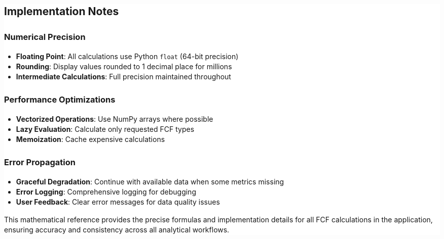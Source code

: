 
## Implementation Notes

### Numerical Precision
- **Floating Point**: All calculations use Python `float` (64-bit precision)
- **Rounding**: Display values rounded to 1 decimal place for millions
- **Intermediate Calculations**: Full precision maintained throughout

### Performance Optimizations
- **Vectorized Operations**: Use NumPy arrays where possible
- **Lazy Evaluation**: Calculate only requested FCF types
- **Memoization**: Cache expensive calculations

### Error Propagation
- **Graceful Degradation**: Continue with available data when some metrics missing
- **Error Logging**: Comprehensive logging for debugging
- **User Feedback**: Clear error messages for data quality issues

This mathematical reference provides the precise formulas and implementation details for all FCF calculations in the application, ensuring accuracy and consistency across all analytical workflows.